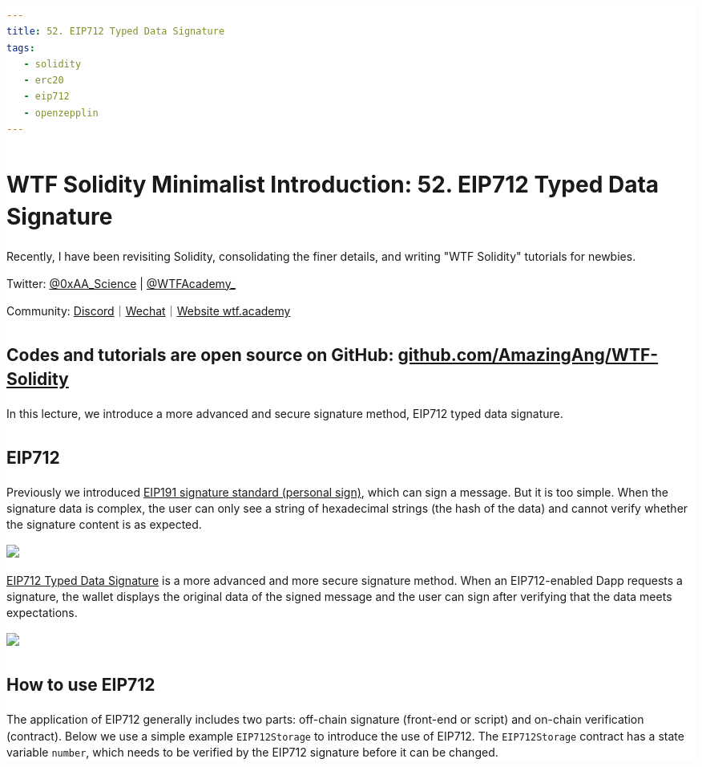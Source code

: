 ```yaml
---
title: 52. EIP712 Typed Data Signature
tags:
   - solidity
   - erc20
   - eip712
   - openzepplin
---
```


# WTF Solidity Minimalist Introduction: 52. EIP712 Typed Data Signature

Recently, I have been revisiting Solidity, consolidating the finer details, and writing "WTF Solidity" tutorials for newbies.

Twitter: [@0xAA_Science](https://twitter.com/0xAA_Science) | [@WTFAcademy_](https://twitter.com/WTFAcademy_)

Community: [Discord](https://discord.gg/5akcruXrsk)｜[Wechat](https://docs.google.com/forms/d/e/1FAIpQLSe4KGT8Sh6sJ7hedQRuIYirOoZK_85miz3dw7vA1-YjodgJ-A/viewform?usp=sf_link)｜[Website wtf.academy](https://wtf.academy)

Codes and tutorials are open source on GitHub: [github.com/AmazingAng/WTF-Solidity](https://github.com/AmazingAng/WTF-Solidity)
-----

In this lecture, we introduce a more advanced and secure signature method, EIP712 typed data signature.

## EIP712

Previously we introduced [EIP191 signature standard (personal sign)](https://github.com/AmazingAng/WTF-Solidity/blob/main/37_Signature/readme.md), which can sign a message. But it is too simple. When the signature data is complex, the user can only see a string of hexadecimal strings (the hash of the data) and cannot verify whether the signature content is as expected.

![](./img/52-1.png)

[EIP712 Typed Data Signature](https://eips.ethereum.org/EIPS/eip-712) is a more advanced and more secure signature method. When an EIP712-enabled Dapp requests a signature, the wallet displays the original data of the signed message and the user can sign after verifying that the data meets expectations.

![](./img/52-2.png)

## How to use EIP712

The application of EIP712 generally includes two parts: off-chain signature (front-end or script) and on-chain verification (contract). Below we use a simple example `EIP712Storage` to introduce the use of EIP712. The `EIP712Storage` contract has a state variable `number`, which needs to be verified by the EIP712 signature before it can be changed.
